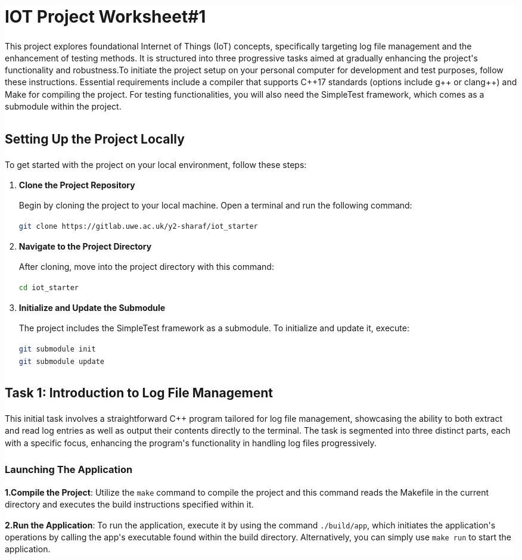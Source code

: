 # IOT  Project Worksheet#1

This project explores foundational Internet of Things (IoT) concepts, specifically targeting log file management and the enhancement of testing methods. It is structured into three progressive tasks aimed at gradually enhancing the project's functionality and robustness.To initiate the project setup on your personal computer for development and test purposes, follow these instructions. Essential requirements include a compiler that supports C++17 standards (options include g++ or clang++) and Make for compiling the project. For testing functionalities, you will also need the SimpleTest framework, which comes as a submodule within the project.

## Setting Up the Project Locally

To get started with the project on your local environment, follow these steps:

1. **Clone the Project Repository**

   Begin by cloning the project to your local machine. Open a terminal and run the following command:

   ```bash
   git clone https://gitlab.uwe.ac.uk/y2-sharaf/iot_starter 
   ```
2. **Navigate to the Project Directory**

   After cloning, move into the project directory with this command:
   
   ```bash
   cd iot_starter
   ```
3. **Initialize and Update the Submodule**

   The project includes the SimpleTest framework as a submodule. To initialize and update it, execute:

    ```bash
    git submodule init
    git submodule update
    ```




## Task 1: Introduction to Log File Management


This initial task involves a straightforward C++ program tailored for log file management, showcasing the ability to both extract and read log entries as well as output their contents directly to the terminal. The task is segmented into three distinct parts, each with a specific focus, enhancing the program's functionality in handling log files progressively.

### Launching The Application

   **1.Compile the Project**: Utilize the `make` command to compile the project and this command reads the Makefile in the current directory and executes the build instructions specified within it.



   **2.Run the Application**: To run the application, execute it by using the command `./build/app`, which initiates the application's operations by calling the app's executable found within the build directory. Alternatively, you can simply use `make run` to start the application.
